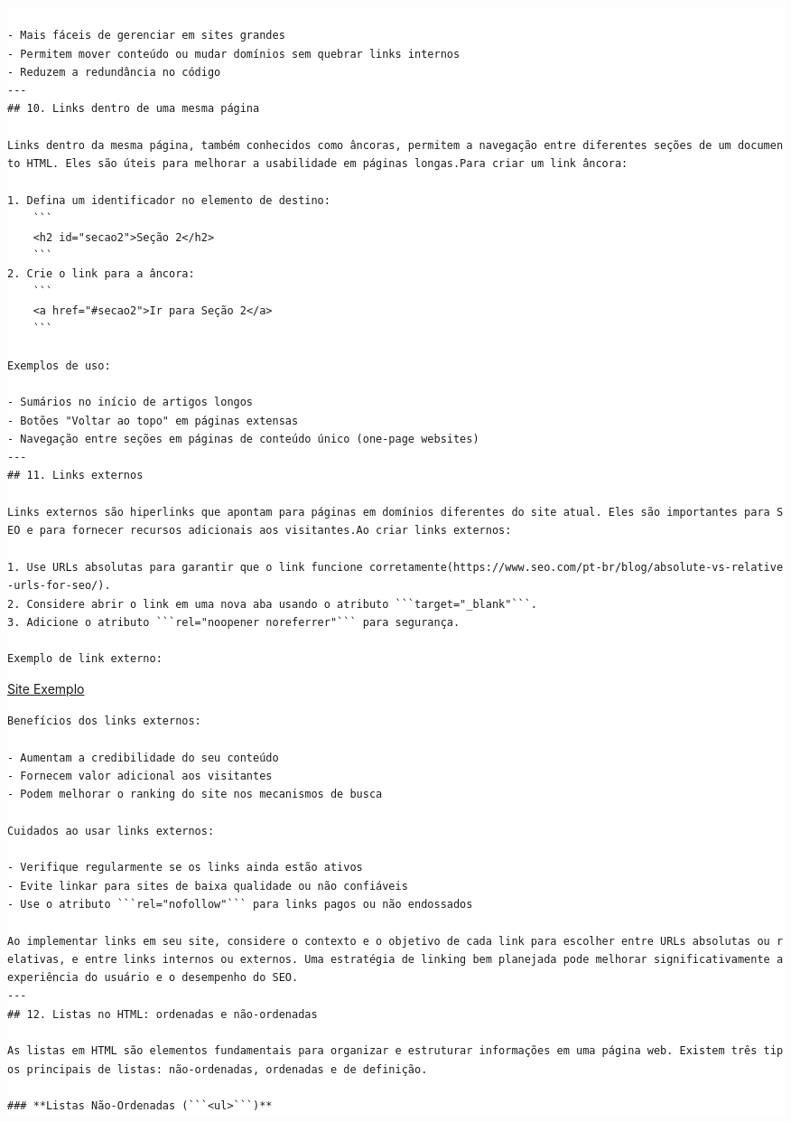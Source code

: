```

- Mais fáceis de gerenciar em sites grandes
- Permitem mover conteúdo ou mudar domínios sem quebrar links internos
- Reduzem a redundância no código
---
## 10. Links dentro de uma mesma página

Links dentro da mesma página, também conhecidos como âncoras, permitem a navegação entre diferentes seções de um documento HTML. Eles são úteis para melhorar a usabilidade em páginas longas.Para criar um link âncora:

1. Defina um identificador no elemento de destino:
    ```
    <h2 id="secao2">Seção 2</h2>
    ```
2. Crie o link para a âncora:
    ```
    <a href="#secao2">Ir para Seção 2</a>
    ```

Exemplos de uso:

- Sumários no início de artigos longos
- Botões "Voltar ao topo" em páginas extensas
- Navegação entre seções em páginas de conteúdo único (one-page websites)
---
## 11. Links externos

Links externos são hiperlinks que apontam para páginas em domínios diferentes do site atual. Eles são importantes para SEO e para fornecer recursos adicionais aos visitantes.Ao criar links externos:

1. Use URLs absolutas para garantir que o link funcione corretamente(https://www.seo.com/pt-br/blog/absolute-vs-relative-urls-for-seo/).
2. Considere abrir o link em uma nova aba usando o atributo ```target="_blank"```.
3. Adicione o atributo ```rel="noopener noreferrer"``` para segurança.

Exemplo de link externo:
```
<a href="https://www.exemplo.com" target="_blank" rel="noopener noreferrer">Site Exemplo</a>
```
Benefícios dos links externos:

- Aumentam a credibilidade do seu conteúdo
- Fornecem valor adicional aos visitantes
- Podem melhorar o ranking do site nos mecanismos de busca

Cuidados ao usar links externos:

- Verifique regularmente se os links ainda estão ativos
- Evite linkar para sites de baixa qualidade ou não confiáveis
- Use o atributo ```rel="nofollow"``` para links pagos ou não endossados

Ao implementar links em seu site, considere o contexto e o objetivo de cada link para escolher entre URLs absolutas ou relativas, e entre links internos ou externos. Uma estratégia de linking bem planejada pode melhorar significativamente a experiência do usuário e o desempenho do SEO.
---
## 12. Listas no HTML: ordenadas e não-ordenadas

As listas em HTML são elementos fundamentais para organizar e estruturar informações em uma página web. Existem três tipos principais de listas: não-ordenadas, ordenadas e de definição.

### **Listas Não-Ordenadas (```<ul>```)**

```